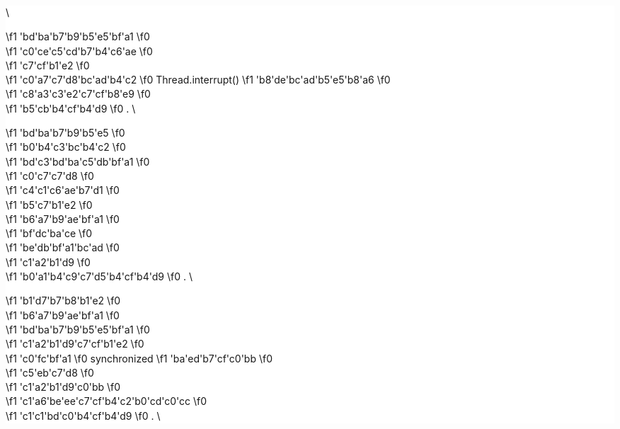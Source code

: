 \

\f1 \'bd\'ba\'b7\'b9\'b5\'e5\'bf\'a1
\f0  
\f1 \'c0\'ce\'c5\'cd\'b7\'b4\'c6\'ae
\f0  
\f1 \'c7\'cf\'b1\'e2
\f0  
\f1 \'c0\'a7\'c7\'d8\'bc\'ad\'b4\'c2
\f0  Thread.interrupt() 
\f1 \'b8\'de\'bc\'ad\'b5\'e5\'b8\'a6
\f0  
\f1 \'c8\'a3\'c3\'e2\'c7\'cf\'b8\'e9
\f0  
\f1 \'b5\'cb\'b4\'cf\'b4\'d9
\f0 .
\

\f1 \'bd\'ba\'b7\'b9\'b5\'e5
\f0  
\f1 \'b0\'b4\'c3\'bc\'b4\'c2
\f0  
\f1 \'bd\'c3\'bd\'ba\'c5\'db\'bf\'a1
\f0  
\f1 \'c0\'c7\'c7\'d8
\f0  
\f1 \'c4\'c1\'c6\'ae\'b7\'d1
\f0  
\f1 \'b5\'c7\'b1\'e2
\f0  
\f1 \'b6\'a7\'b9\'ae\'bf\'a1
\f0  
\f1 \'bf\'dc\'ba\'ce
\f0  
\f1 \'be\'db\'bf\'a1\'bc\'ad
\f0  
\f1 \'c1\'a2\'b1\'d9
\f0  
\f1 \'b0\'a1\'b4\'c9\'c7\'d5\'b4\'cf\'b4\'d9
\f0 .
\

\f1 \'b1\'d7\'b7\'b8\'b1\'e2
\f0  
\f1 \'b6\'a7\'b9\'ae\'bf\'a1
\f0  
\f1 \'bd\'ba\'b7\'b9\'b5\'e5\'bf\'a1
\f0  
\f1 \'c1\'a2\'b1\'d9\'c7\'cf\'b1\'e2
\f0  
\f1 \'c0\'fc\'bf\'a1
\f0  synchronized 
\f1 \'ba\'ed\'b7\'cf\'c0\'bb
\f0  
\f1 \'c5\'eb\'c7\'d8
\f0  
\f1 \'c1\'a2\'b1\'d9\'c0\'bb
\f0  
\f1 \'c1\'a6\'be\'ee\'c7\'cf\'b4\'c2\'b0\'cd\'c0\'cc
\f0  
\f1 \'c1\'c1\'bd\'c0\'b4\'cf\'b4\'d9
\f0 .
\
